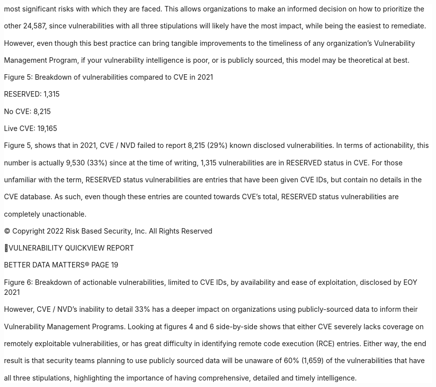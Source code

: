 most significant risks with which they are faced. This allows organizations to make an informed decision on how to prioritize the 

other 24,587, since vulnerabilities with all three stipulations will likely have the most impact, while being the easiest to remediate. 

However, even though this best practice can bring tangible improvements to the timeliness of any organization’s Vulnerability 

Management Program, if your vulnerability intelligence is poor, or is publicly sourced, this model may be theoretical at best. 

Figure 5: Breakdown of vulnerabilities compared to CVE in 2021 

RESERVED: 1,315 

No CVE: 8,215 

Live CVE: 19,165 

Figure 5, shows that in 2021, CVE / NVD failed to report 8,215 (29%) known disclosed vulnerabilities. In terms of actionability, this 

number is actually 9,530 (33%) since at the time of writing, 1,315 vulnerabilities are in RESERVED status in CVE. For those 

unfamiliar with the term, RESERVED status vulnerabilities are entries that have been given CVE IDs, but contain no details in the 

CVE database. As such, even though these entries are counted towards CVE’s total, RESERVED status vulnerabilities are 

completely unactionable. 

© Copyright 2022 Risk Based Security, Inc. All Rights Reserved 

 
 
 
 
VULNERABILITY QUICKVIEW REPORT 

BETTER DATA MATTERS® 
 PAGE 19 

Figure 6: Breakdown of actionable vulnerabilities, limited to CVE IDs, by availability and ease of exploitation, disclosed by EOY 2021 

However, CVE / NVD’s inability to detail 33% has a deeper impact on organizations using publicly\-sourced data to inform their 

Vulnerability Management Programs. Looking at figures 4 and 6 side\-by\-side shows that either CVE severely lacks coverage on 

remotely exploitable vulnerabilities, or has great difficulty in identifying remote code execution (RCE) entries. Either way, the end 

result is that security teams planning to use publicly sourced data will be unaware of 60% (1,659\) of the vulnerabilities that have 

all three stipulations, highlighting the importance of having comprehensive, detailed and timely intelligence. 
